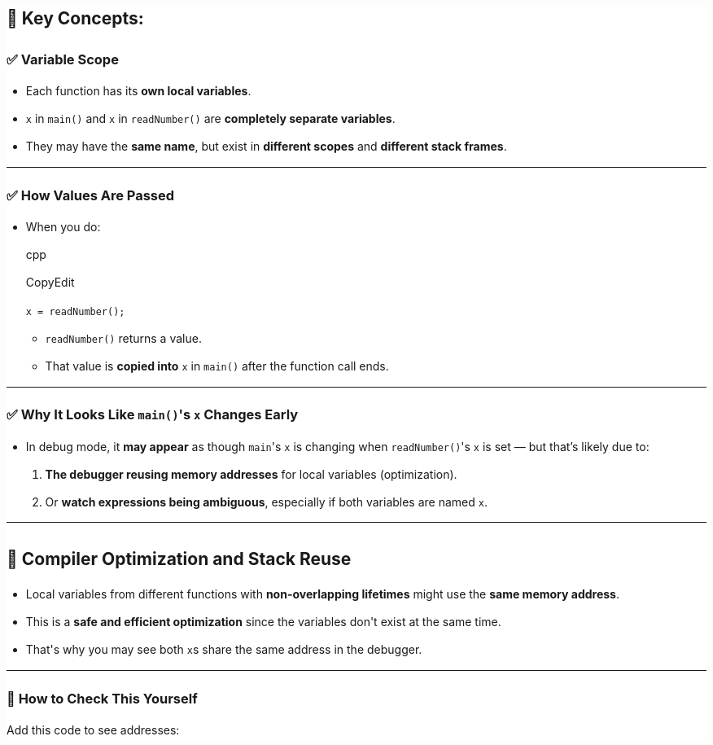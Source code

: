 ## 📘 **Key Concepts:**

### ✅ **Variable Scope**

- Each function has its **own local variables**.
    
- `x` in `main()` and `x` in `readNumber()` are **completely separate variables**.
    
- They may have the **same name**, but exist in **different scopes** and **different stack frames**.
    

---

### ✅ **How Values Are Passed**

- When you do:
    
    cpp
    
    CopyEdit
    
    `x = readNumber();`
    
    - `readNumber()` returns a value.
        
    - That value is **copied into** `x` in `main()` after the function call ends.
        

---

### ✅ **Why It Looks Like `main()`'s `x` Changes Early**

- In debug mode, it **may appear** as though `main`'s `x` is changing when `readNumber()`'s `x` is set — but that’s likely due to:
    
    1. **The debugger reusing memory addresses** for local variables (optimization).
        
    2. Or **watch expressions being ambiguous**, especially if both variables are named `x`.
        

---

## 🔄 **Compiler Optimization and Stack Reuse**

- Local variables from different functions with **non-overlapping lifetimes** might use the **same memory address**.
    
- This is a **safe and efficient optimization** since the variables don't exist at the same time.
    
- That's why you may see both `x`s share the same address in the debugger.
    

---

### 🧪 **How to Check This Yourself**

Add this code to see addresses:
